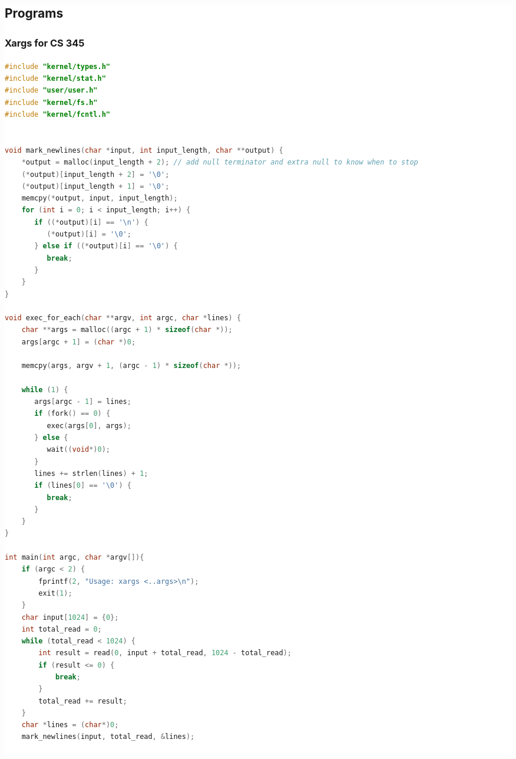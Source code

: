 ## Programs
### Xargs for CS 345
```c
#include "kernel/types.h"  
#include "kernel/stat.h"  
#include "user/user.h"  
#include "kernel/fs.h"  
#include "kernel/fcntl.h"  
  
  
void mark_newlines(char *input, int input_length, char **output) {  
    *output = malloc(input_length + 2); // add null terminator and extra null to know when to stop  
    (*output)[input_length + 2] = '\0';  
    (*output)[input_length + 1] = '\0';  
    memcpy(*output, input, input_length);  
    for (int i = 0; i < input_length; i++) {  
       if ((*output)[i] == '\n') {  
          (*output)[i] = '\0';  
       } else if ((*output)[i] == '\0') {  
          break;  
       }    
    }
}  
  
void exec_for_each(char **argv, int argc, char *lines) {  
    char **args = malloc((argc + 1) * sizeof(char *));  
    args[argc + 1] = (char *)0;  
  
    memcpy(args, argv + 1, (argc - 1) * sizeof(char *));  
  
    while (1) {  
       args[argc - 1] = lines;  
       if (fork() == 0) {  
          exec(args[0], args);  
       } else {  
          wait((void*)0);  
       }       
       lines += strlen(lines) + 1;  
       if (lines[0] == '\0') {  
          break;  
       }    
    }
}  
  
int main(int argc, char *argv[]){  
    if (argc < 2) {  
        fprintf(2, "Usage: xargs <..args>\n");  
        exit(1);  
    }  
    char input[1024] = {0};  
    int total_read = 0;  
    while (total_read < 1024) {  
        int result = read(0, input + total_read, 1024 - total_read);  
        if (result <= 0) {  
            break;  
        }        
        total_read += result;  
    }    
    char *lines = (char*)0;  
    mark_newlines(input, total_read, &lines);  
  
```